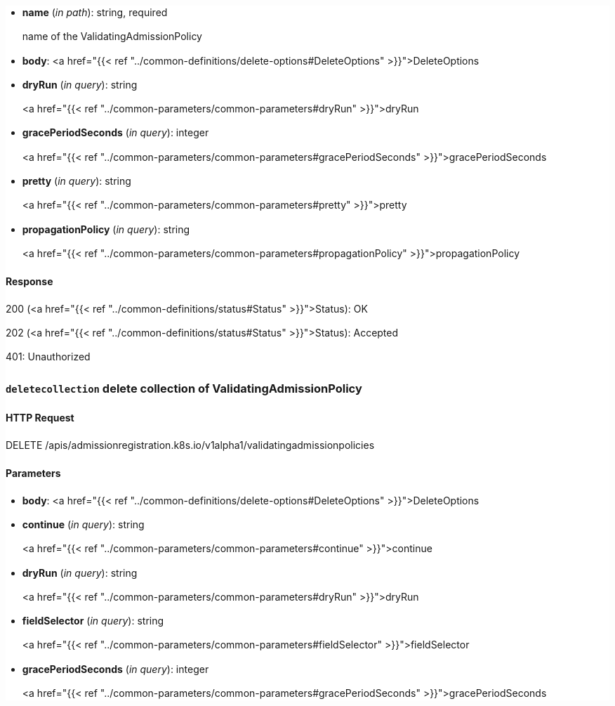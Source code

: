 - **name** (_in path_): string, required

  name of the ValidatingAdmissionPolicy

- **body**: <a href="{{< ref "../common-definitions/delete-options#DeleteOptions" >}}">DeleteOptions</a>

- **dryRun** (_in query_): string

  <a href="{{< ref "../common-parameters/common-parameters#dryRun" >}}">dryRun</a>

- **gracePeriodSeconds** (_in query_): integer

  <a href="{{< ref "../common-parameters/common-parameters#gracePeriodSeconds" >}}">gracePeriodSeconds</a>

- **pretty** (_in query_): string

  <a href="{{< ref "../common-parameters/common-parameters#pretty" >}}">pretty</a>

- **propagationPolicy** (_in query_): string

  <a href="{{< ref "../common-parameters/common-parameters#propagationPolicy" >}}">propagationPolicy</a>

#### Response

200 (<a href="{{< ref "../common-definitions/status#Status" >}}">Status</a>): OK

202 (<a href="{{< ref "../common-definitions/status#Status" >}}">Status</a>): Accepted

401: Unauthorized

### `deletecollection` delete collection of ValidatingAdmissionPolicy

#### HTTP Request

DELETE /apis/admissionregistration.k8s.io/v1alpha1/validatingadmissionpolicies

#### Parameters

- **body**: <a href="{{< ref "../common-definitions/delete-options#DeleteOptions" >}}">DeleteOptions</a>

- **continue** (_in query_): string

  <a href="{{< ref "../common-parameters/common-parameters#continue" >}}">continue</a>

- **dryRun** (_in query_): string

  <a href="{{< ref "../common-parameters/common-parameters#dryRun" >}}">dryRun</a>

- **fieldSelector** (_in query_): string

  <a href="{{< ref "../common-parameters/common-parameters#fieldSelector" >}}">fieldSelector</a>

- **gracePeriodSeconds** (_in query_): integer

  <a href="{{< ref "../common-parameters/common-parameters#gracePeriodSeconds" >}}">gracePeriodSeconds</a>
